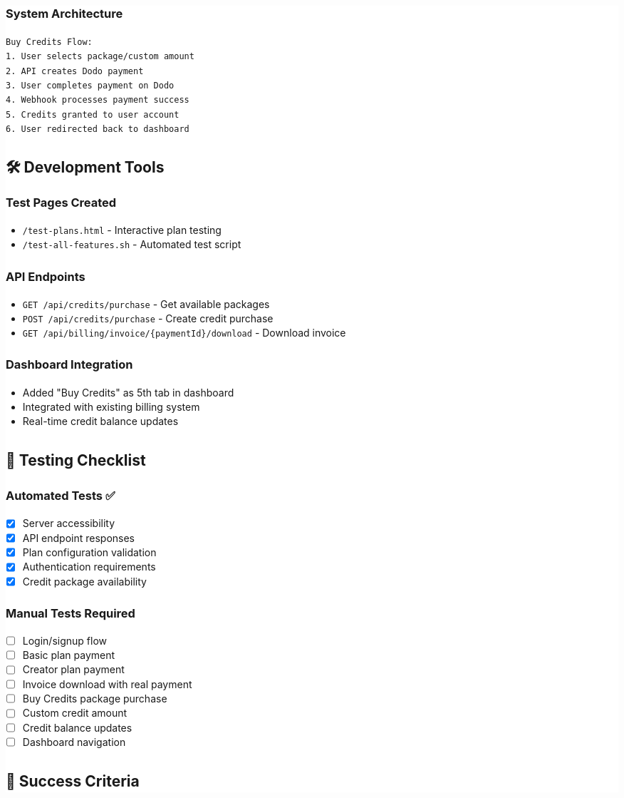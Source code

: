 ### System Architecture

```
Buy Credits Flow:
1. User selects package/custom amount
2. API creates Dodo payment
3. User completes payment on Dodo
4. Webhook processes payment success
5. Credits granted to user account
6. User redirected back to dashboard
```

## 🛠 Development Tools

### Test Pages Created
- `/test-plans.html` - Interactive plan testing
- `/test-all-features.sh` - Automated test script

### API Endpoints
- `GET /api/credits/purchase` - Get available packages
- `POST /api/credits/purchase` - Create credit purchase
- `GET /api/billing/invoice/{paymentId}/download` - Download invoice

### Dashboard Integration
- Added "Buy Credits" as 5th tab in dashboard
- Integrated with existing billing system
- Real-time credit balance updates

## 🧪 Testing Checklist

### Automated Tests ✅
- [x] Server accessibility
- [x] API endpoint responses
- [x] Plan configuration validation
- [x] Authentication requirements
- [x] Credit package availability

### Manual Tests Required
- [ ] Login/signup flow
- [ ] Basic plan payment
- [ ] Creator plan payment
- [ ] Invoice download with real payment
- [ ] Buy Credits package purchase
- [ ] Custom credit amount
- [ ] Credit balance updates
- [ ] Dashboard navigation

## 🎉 Success Criteria
